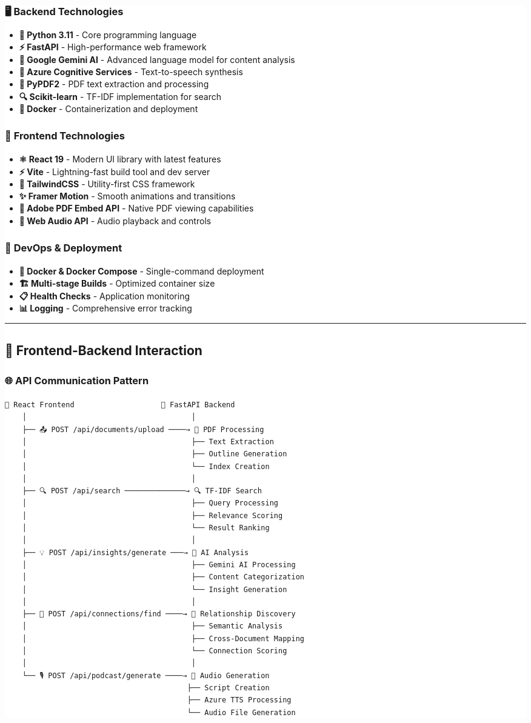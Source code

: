 ### 🖥️ **Backend Technologies**
- **🐍 Python 3.11** - Core programming language
- **⚡ FastAPI** - High-performance web framework
- **🧠 Google Gemini AI** - Advanced language model for content analysis
- **🎵 Azure Cognitive Services** - Text-to-speech synthesis
- **📄 PyPDF2** - PDF text extraction and processing
- **🔍 Scikit-learn** - TF-IDF implementation for search
- **🐳 Docker** - Containerization and deployment

### 🎨 **Frontend Technologies**
- **⚛️ React 19** - Modern UI library with latest features
- **⚡ Vite** - Lightning-fast build tool and dev server
- **🎨 TailwindCSS** - Utility-first CSS framework
- **✨ Framer Motion** - Smooth animations and transitions
- **📄 Adobe PDF Embed API** - Native PDF viewing capabilities
- **🎵 Web Audio API** - Audio playback and controls

### 🔧 **DevOps & Deployment**
- **🐳 Docker & Docker Compose** - Single-command deployment
- **🏗️ Multi-stage Builds** - Optimized container size
- **📋 Health Checks** - Application monitoring
- **📊 Logging** - Comprehensive error tracking

---

## 🔄 Frontend-Backend Interaction

### 🌐 API Communication Pattern

```
🎨 React Frontend                    🔧 FastAPI Backend
    │                                      │
    ├── 📤 POST /api/documents/upload ────→ 📄 PDF Processing
    │                                      ├── Text Extraction
    │                                      ├── Outline Generation
    │                                      └── Index Creation
    │                                      │
    ├── 🔍 POST /api/search ──────────────→ 🔍 TF-IDF Search
    │                                      ├── Query Processing
    │                                      ├── Relevance Scoring
    │                                      └── Result Ranking
    │                                      │
    ├── 💡 POST /api/insights/generate ───→ 🧠 AI Analysis
    │                                      ├── Gemini AI Processing
    │                                      ├── Content Categorization
    │                                      └── Insight Generation
    │                                      │
    ├── 🤝 POST /api/connections/find ────→ 🔗 Relationship Discovery
    │                                      ├── Semantic Analysis
    │                                      ├── Cross-Document Mapping
    │                                      └── Connection Scoring
    │                                      │
    └── 🎙️ POST /api/podcast/generate ────→ 🎵 Audio Generation
                                          ├── Script Creation
                                          ├── Azure TTS Processing
                                          └── Audio File Generation
```
